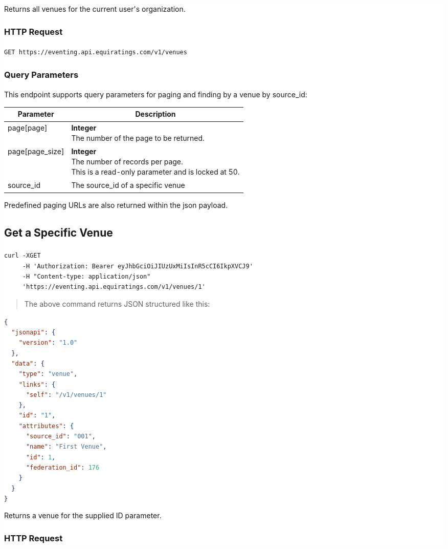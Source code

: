 Returns all venues for the current user's organization.

### HTTP Request

`GET https://eventing.api.equiratings.com/v1/venues`

### Query Parameters

This endpoint supports query parameters for paging and finding by a venue by source_id:

| Parameter       | Description                                                                                           |
| --------------- | ----------------------------------------------------------------------------------------------------- |
| page[page]      | **Integer**<br>The number of the page to be returned.                                                 |
| page[page_size] | **Integer**<br>The number of records per page. <br>This is a read-only parameter and is locked at 50. |
| source_id       | The source_id of a specific venue                                                                     |

Predefined paging URLs are also returned within the json payload.

## Get a Specific Venue

```shell
curl -XGET
     -H 'Authorization: Bearer eyJhbGciOiJIUzUxMiIsInR5cCI6IkpXVCJ9'
     -H "Content-type: application/json"
     'https://eventing.api.equiratings.com/v1/venues/1'
```

> The above command returns JSON structured like this:

```json
{
  "jsonapi": {
    "version": "1.0"
  },
  "data": {
    "type": "venue",
    "links": {
      "self": "/v1/venues/1"
    },
    "id": "1",
    "attributes": {
      "source_id": "001",
      "name": "First Venue",
      "id": 1,
      "federation_id": 176
    }
  }
}
```

Returns a venue for the supplied ID parameter.

### HTTP Request
